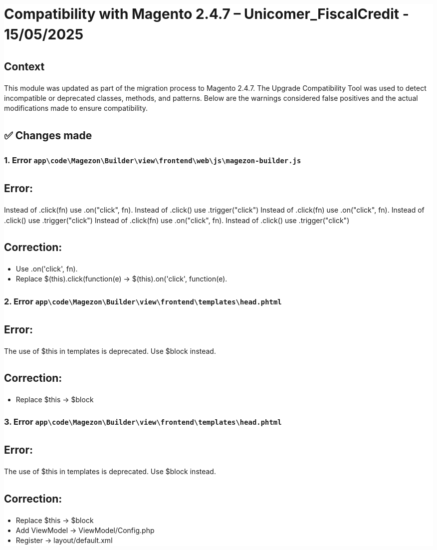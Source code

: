
# Compatibility with Magento 2.4.7 – Unicomer_FiscalCredit - 15/05/2025

## Context

This module was updated as part of the migration process to Magento 2.4.7.
The Upgrade Compatibility Tool was used to detect incompatible or deprecated classes, methods, and patterns.
Below are the warnings considered false positives and the actual modifications made to ensure compatibility.

## ✅ Changes made

### 1. Error `app\code\Magezon\Builder\view\frontend\web\js\magezon-builder.js`
## Error: 
Instead of .click(fn) use .on("click", fn). Instead of .click() use .trigger("click")
Instead of .click(fn) use .on("click", fn). Instead of .click() use .trigger("click")
Instead of .click(fn) use .on("click", fn). Instead of .click() use .trigger("click")

## Correction:
- Use .on('click', fn). 
- Replace $(this).click(function(e) -> $(this).on('click', function(e).

### 2. Error `app\code\Magezon\Builder\view\frontend\templates\head.phtml`
## Error: 
The use of $this in templates is deprecated. Use $block instead.

## Correction:
- Replace $this -> $block

### 3. Error `app\code\Magezon\Builder\view\frontend\templates\head.phtml`
## Error: 
The use of $this in templates is deprecated. Use $block instead.

## Correction:
- Replace $this -> $block
- Add ViewModel -> ViewModel/Config.php
- Register -> layout/default.xml
